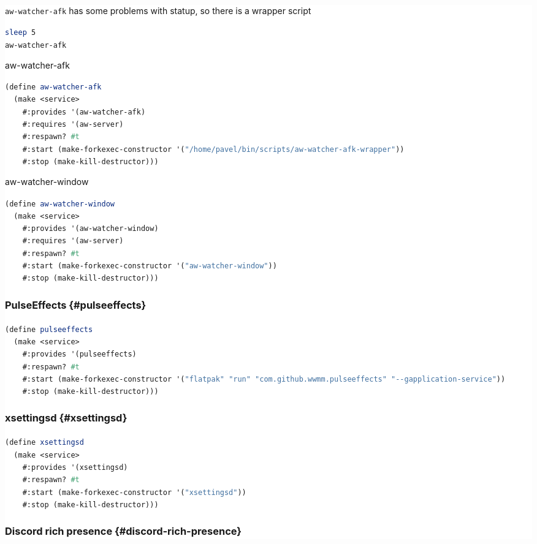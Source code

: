`aw-watcher-afk` has some problems with statup, so there is a wrapper script

```sh
sleep 5
aw-watcher-afk
```

aw-watcher-afk

```scheme
(define aw-watcher-afk
  (make <service>
    #:provides '(aw-watcher-afk)
    #:requires '(aw-server)
    #:respawn? #t
    #:start (make-forkexec-constructor '("/home/pavel/bin/scripts/aw-watcher-afk-wrapper"))
    #:stop (make-kill-destructor)))
```

aw-watcher-window

```scheme
(define aw-watcher-window
  (make <service>
    #:provides '(aw-watcher-window)
    #:requires '(aw-server)
    #:respawn? #t
    #:start (make-forkexec-constructor '("aw-watcher-window"))
    #:stop (make-kill-destructor)))
```


### PulseEffects {#pulseeffects}

```scheme
(define pulseeffects
  (make <service>
    #:provides '(pulseeffects)
    #:respawn? #t
    #:start (make-forkexec-constructor '("flatpak" "run" "com.github.wwmm.pulseeffects" "--gapplication-service"))
    #:stop (make-kill-destructor)))
```


### xsettingsd {#xsettingsd}

```scheme
(define xsettingsd
  (make <service>
    #:provides '(xsettingsd)
    #:respawn? #t
    #:start (make-forkexec-constructor '("xsettingsd"))
    #:stop (make-kill-destructor)))
```


### Discord rich presence {#discord-rich-presence}
